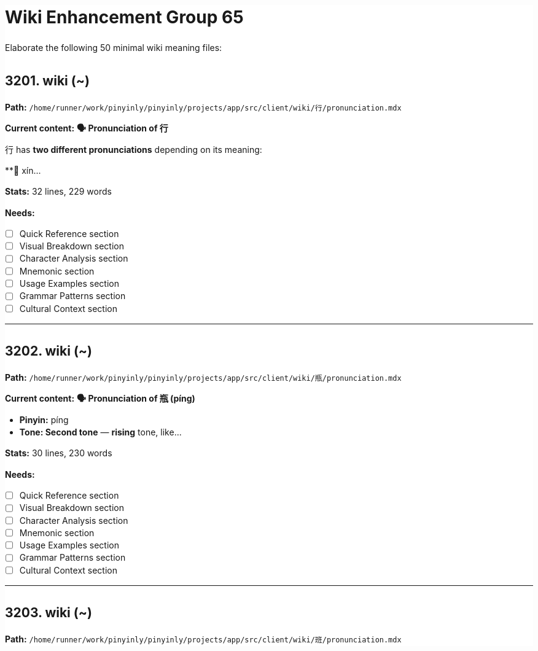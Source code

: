 # Wiki Enhancement Group 65

Elaborate the following 50 minimal wiki meaning files:

## 3201. wiki (~)

**Path:** `/home/runner/work/pinyinly/pinyinly/projects/app/src/client/wiki/行/pronunciation.mdx`

**Current content:** **🗣️ Pronunciation of 行**

行 has **two different pronunciations** depending on its meaning:

\*\*📍 xín...

**Stats:** 32 lines, 229 words

**Needs:**

- [ ] Quick Reference section
- [ ] Visual Breakdown section
- [ ] Character Analysis section
- [ ] Mnemonic section
- [ ] Usage Examples section
- [ ] Grammar Patterns section
- [ ] Cultural Context section

---

## 3202. wiki (~)

**Path:** `/home/runner/work/pinyinly/pinyinly/projects/app/src/client/wiki/瓶/pronunciation.mdx`

**Current content:** **🗣️ Pronunciation of 瓶 (píng)**

- **Pinyin:** píng
- **Tone: Second tone** — **rising** tone, like...

**Stats:** 30 lines, 230 words

**Needs:**

- [ ] Quick Reference section
- [ ] Visual Breakdown section
- [ ] Character Analysis section
- [ ] Mnemonic section
- [ ] Usage Examples section
- [ ] Grammar Patterns section
- [ ] Cultural Context section

---

## 3203. wiki (~)

**Path:** `/home/runner/work/pinyinly/pinyinly/projects/app/src/client/wiki/班/pronunciation.mdx`
